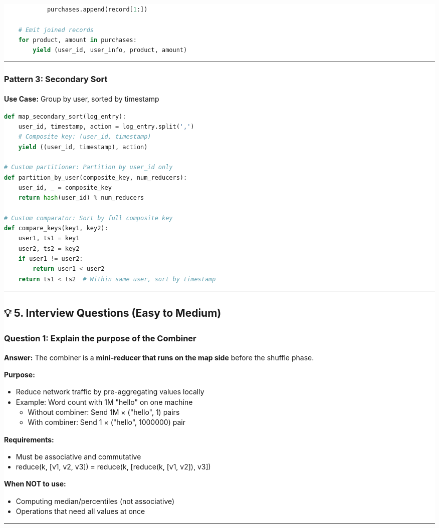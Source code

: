 ```python
            purchases.append(record[1:])
    
    # Emit joined records
    for product, amount in purchases:
        yield (user_id, user_info, product, amount)
```

---

### **Pattern 3: Secondary Sort**

**Use Case:** Group by user, sorted by timestamp

```python
def map_secondary_sort(log_entry):
    user_id, timestamp, action = log_entry.split(',')
    # Composite key: (user_id, timestamp)
    yield ((user_id, timestamp), action)

# Custom partitioner: Partition by user_id only
def partition_by_user(composite_key, num_reducers):
    user_id, _ = composite_key
    return hash(user_id) % num_reducers

# Custom comparator: Sort by full composite key
def compare_keys(key1, key2):
    user1, ts1 = key1
    user2, ts2 = key2
    if user1 != user2:
        return user1 < user2
    return ts1 < ts2  # Within same user, sort by timestamp
```

---

## 💡 **5. Interview Questions (Easy to Medium)**

### **Question 1: Explain the purpose of the Combiner**

**Answer:**
The combiner is a **mini-reducer that runs on the map side** before the shuffle phase.

**Purpose:**
- Reduce network traffic by pre-aggregating values locally
- Example: Word count with 1M "hello" on one machine
  - Without combiner: Send 1M × ("hello", 1) pairs
  - With combiner: Send 1 × ("hello", 1000000) pair

**Requirements:**
- Must be associative and commutative
- reduce(k, [v1, v2, v3]) = reduce(k, [reduce(k, [v1, v2]), v3])

**When NOT to use:**
- Computing median/percentiles (not associative)
- Operations that need all values at once

---